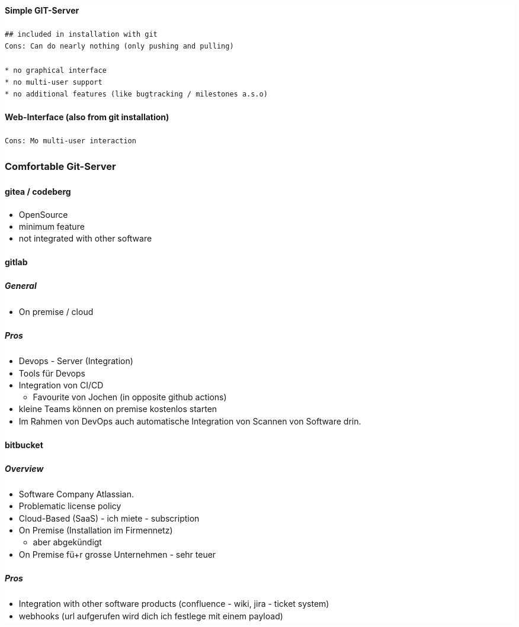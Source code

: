 #### Simple GIT-Server 

```
## included in installation with git
Cons: Can do nearly nothing (only pushing and pulling)

* no graphical interface
* no multi-user support 
* no additional features (like bugtracking / milestones a.s.o) 

```

#### Web-Interface (also from git installation) 

```
Cons: Mo multi-user interaction 
```

### Comfortable Git-Server 

#### gitea / codeberg 

  * OpenSource 
  * minimum feature
  * not integrated with other software 
  
#### gitlab 

##### General 

  * On premise / cloud 

##### Pros 

  * Devops - Server (Integration) 
  * Tools für Devops 
  * Integration von CI/CD 
    * Favourite von Jochen (in opposite github actions)
  * kleine Teams können on premise kostenlos starten 
  * Im Rahmen von DevOps auch automatische Integration von Scannen von Software drin.
  
#### bitbucket 

##### Overview 

  * Software Company Atlassian.
  * Problematic license policy 
  * Cloud-Based (SaaS) - ich miete - subscription 
  * On Premise (Installation im Firmennetz) 
    * aber abgekündigt 
  * On Premise fü+r grosse Unternehmen - sehr teuer 

##### Pros

  * Integration with other software products (confluence - wiki, jira - ticket system)
  * webhooks (url aufgerufen wird dich ich festlege mit einem payload) 
